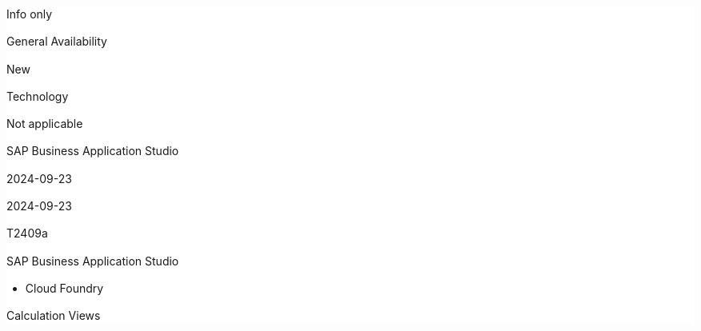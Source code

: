 Info only

</td>
<td valign="top">

General Availability

</td>
<td valign="top">

New

</td>
<td valign="top">

Technology

</td>
<td valign="top">

Not applicable

</td>
<td valign="top">

SAP Business Application Studio

</td>
<td valign="top">

2024-09-23

</td>
<td valign="top">

2024-09-23

</td>
<td valign="top">

T2409a

</td>
</tr>
<tr>
<td valign="top">

SAP Business Application Studio 

</td>
<td valign="top">

-   Cloud Foundry



</td>
<td valign="top">

Calculation Views

</td>
<td valign="top">
